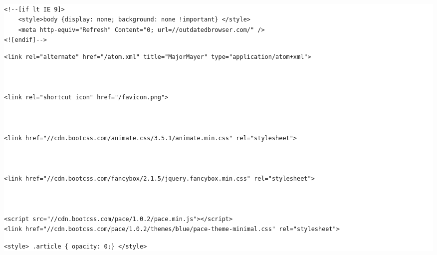 <!DOCTYPE html>
<html lang="zh-Hans">
<head>

    <!--[if lt IE 9]>
        <style>body {display: none; background: none !important} </style>
        <meta http-equiv="Refresh" Content="0; url=//outdatedbrowser.com/" />
    <![endif]-->

<meta charset="utf-8">
<meta http-equiv="X-UA-Compatible" content="IE=edge, chrome=1" />
<meta name="viewport" content="width=device-width, initial-scale=1, maximum-scale=1, user-scalable=no">
<meta name="format-detection" content="telephone=no" />
<meta name="author" content="MajorMayer" />


    
    


<meta property="og:type" content="website">
<meta property="og:title" content="MajorMayer">
<meta property="og:url" content="http://majormayer.oschina.io/index.html">
<meta property="og:site_name" content="MajorMayer">
<meta name="twitter:card" content="summary">
<meta name="twitter:title" content="MajorMayer">

<link rel="apple-touch-icon" href= "/apple-touch-icon.png">


    <link rel="alternate" href="/atom.xml" title="MajorMayer" type="application/atom+xml">



    <link rel="shortcut icon" href="/favicon.png">



    <link href="//cdn.bootcss.com/animate.css/3.5.1/animate.min.css" rel="stylesheet">



    <link href="//cdn.bootcss.com/fancybox/2.1.5/jquery.fancybox.min.css" rel="stylesheet">



    <script src="//cdn.bootcss.com/pace/1.0.2/pace.min.js"></script>
    <link href="//cdn.bootcss.com/pace/1.0.2/themes/blue/pace-theme-minimal.css" rel="stylesheet">


<link rel="stylesheet" href="/css/style.css">


    <style> .article { opacity: 0;} </style>


<link href="//cdn.bootcss.com/font-awesome/4.6.3/css/font-awesome.min.css" rel="stylesheet">


<title>MajorMayer</title>

<script src="//cdn.bootcss.com/jquery/2.2.4/jquery.min.js"></script>
<script src="//cdn.bootcss.com/clipboard.js/1.5.10/clipboard.min.js"></script>

<script>
    var yiliaConfig = {
        fancybox: true,
        animate: true,
        isHome: true,
        isPost: false,
        isArchive: false,
        isTag: false,
        isCategory: false,
        fancybox_js: "//cdn.bootcss.com/fancybox/2.1.5/jquery.fancybox.min.js",
        scrollreveal: "//cdn.bootcss.com/scrollReveal.js/3.1.4/scrollreveal.min.js",
        search: true
    }